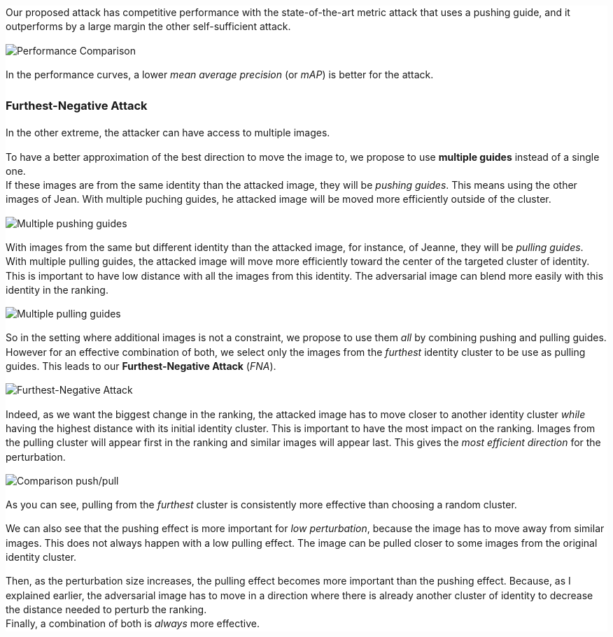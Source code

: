 Our proposed attack has competitive performance with the state-of-the-art metric attack that uses a pushing guide, and it outperforms by a large margin the other self-sufficient attack.  

![Performance Comparison](/images/blogposts/sma_comp.png)

In the performance curves, a lower *mean average precision* (or *mAP*) is better for the attack.

### Furthest-Negative Attack

In the other extreme, the attacker can have access to multiple images. 

To have a better approximation of the best direction to move the image to, we propose to use **multiple guides** instead of a single one.  
If these images are from the same identity than the attacked image, they will be *pushing guides*. This means using the other images of Jean. With multiple puching guides, he attacked image will be moved more efficiently outside of the cluster.

![Multiple pushing guides](/images/blogposts/multiple_pushing.png)

With images from the same but different identity than the attacked image, for instance, of Jeanne, they will be *pulling guides*.  
With multiple pulling guides, the attacked image will move more efficiently toward the center of the targeted cluster of identity. This is important to have low distance with all the images from this identity. The adversarial image can blend more easily with this identity in the ranking.

![Multiple pulling guides](/images/blogposts/multiple_pull.png)

So in the setting where additional images is not a constraint, we propose to use them *all* by combining pushing and pulling guides.  
However for an effective combination of both, we select only the images from the *furthest* identity cluster to be use as pulling guides. This leads to our **Furthest-Negative Attack** (*FNA*).

![Furthest-Negative Attack](/images/blogposts/fna.png)

Indeed, as we want the biggest change in the ranking, the attacked image has to move closer to another identity cluster *while* having the highest distance with its initial identity cluster. This is important to have the most impact on the ranking. Images from the pulling cluster will appear first in the ranking and similar images will appear last. This gives the *most efficient direction* for the perturbation.

![Comparison push/pull](/images/blogposts/fna_comp.png)

As you can see, pulling from the *furthest* cluster is consistently more effective than choosing a random cluster.

We can also see that the pushing effect is more important for *low perturbation*, because the image has to move away from similar images.
This does not always happen with a low pulling effect. The image can be pulled closer to some images from the original identity cluster.

Then, as the perturbation size increases, the pulling effect becomes more important than the pushing effect. Because, as I explained earlier, the adversarial image has to move in a direction where there is already another cluster of identity to decrease the distance needed to perturb the ranking.  
Finally, a combination of both is *always* more effective.
